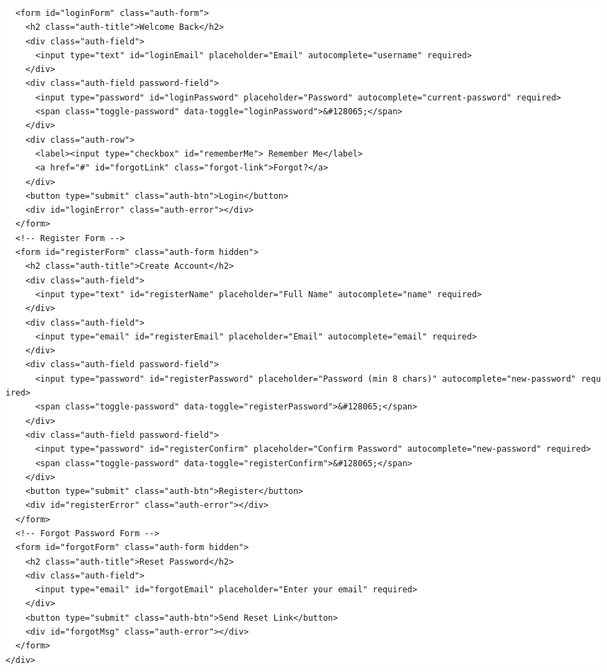       <form id="loginForm" class="auth-form">
        <h2 class="auth-title">Welcome Back</h2>
        <div class="auth-field">
          <input type="text" id="loginEmail" placeholder="Email" autocomplete="username" required>
        </div>
        <div class="auth-field password-field">
          <input type="password" id="loginPassword" placeholder="Password" autocomplete="current-password" required>
          <span class="toggle-password" data-toggle="loginPassword">&#128065;</span>
        </div>
        <div class="auth-row">
          <label><input type="checkbox" id="rememberMe"> Remember Me</label>
          <a href="#" id="forgotLink" class="forgot-link">Forgot?</a>
        </div>
        <button type="submit" class="auth-btn">Login</button>
        <div id="loginError" class="auth-error"></div>
      </form>
      <!-- Register Form -->
      <form id="registerForm" class="auth-form hidden">
        <h2 class="auth-title">Create Account</h2>
        <div class="auth-field">
          <input type="text" id="registerName" placeholder="Full Name" autocomplete="name" required>
        </div>
        <div class="auth-field">
          <input type="email" id="registerEmail" placeholder="Email" autocomplete="email" required>
        </div>
        <div class="auth-field password-field">
          <input type="password" id="registerPassword" placeholder="Password (min 8 chars)" autocomplete="new-password" required>
          <span class="toggle-password" data-toggle="registerPassword">&#128065;</span>
        </div>
        <div class="auth-field password-field">
          <input type="password" id="registerConfirm" placeholder="Confirm Password" autocomplete="new-password" required>
          <span class="toggle-password" data-toggle="registerConfirm">&#128065;</span>
        </div>
        <button type="submit" class="auth-btn">Register</button>
        <div id="registerError" class="auth-error"></div>
      </form>
      <!-- Forgot Password Form -->
      <form id="forgotForm" class="auth-form hidden">
        <h2 class="auth-title">Reset Password</h2>
        <div class="auth-field">
          <input type="email" id="forgotEmail" placeholder="Enter your email" required>
        </div>
        <button type="submit" class="auth-btn">Send Reset Link</button>
        <div id="forgotMsg" class="auth-error"></div>
      </form>
    </div>
  </div>
